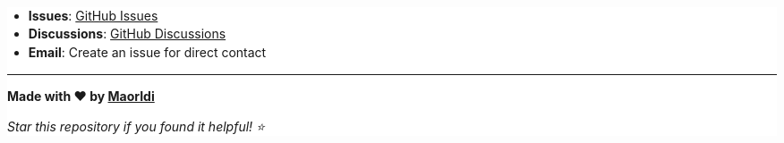 - **Issues**: [GitHub Issues](https://github.com/MaorIdi/Final/issues)
- **Discussions**: [GitHub Discussions](https://github.com/MaorIdi/Final/discussions)
- **Email**: Create an issue for direct contact

---

**Made with ❤️ by [MaorIdi](https://github.com/MaorIdi)**

*Star this repository if you found it helpful! ⭐*